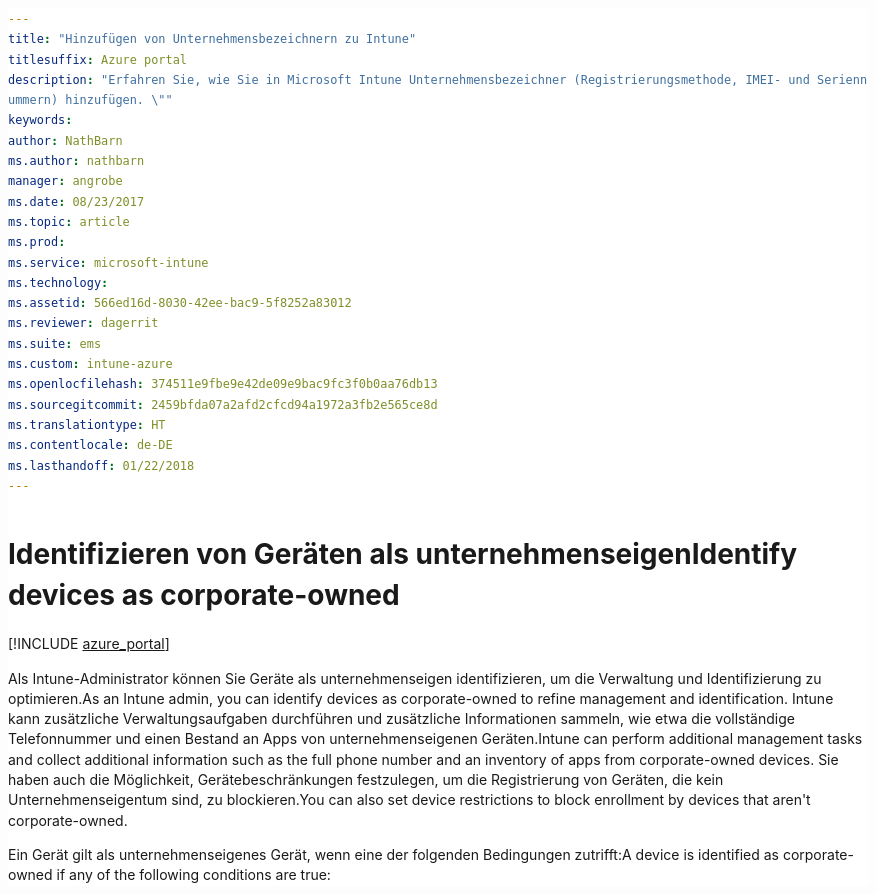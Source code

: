 ```yaml
---
title: "Hinzufügen von Unternehmensbezeichnern zu Intune"
titlesuffix: Azure portal
description: "Erfahren Sie, wie Sie in Microsoft Intune Unternehmensbezeichner (Registrierungsmethode, IMEI- und Seriennummern) hinzufügen. \""
keywords: 
author: NathBarn
ms.author: nathbarn
manager: angrobe
ms.date: 08/23/2017
ms.topic: article
ms.prod: 
ms.service: microsoft-intune
ms.technology: 
ms.assetid: 566ed16d-8030-42ee-bac9-5f8252a83012
ms.reviewer: dagerrit
ms.suite: ems
ms.custom: intune-azure
ms.openlocfilehash: 374511e9fbe9e42de09e9bac9fc3f0b0aa76db13
ms.sourcegitcommit: 2459bfda07a2afd2cfcd94a1972a3fb2e565ce8d
ms.translationtype: HT
ms.contentlocale: de-DE
ms.lasthandoff: 01/22/2018
---
```

# <a name="identify-devices-as-corporate-owned"></a><span data-ttu-id="12f0e-104">Identifizieren von Geräten als unternehmenseigen</span><span class="sxs-lookup"><span data-stu-id="12f0e-104">Identify devices as corporate-owned</span></span>

[!INCLUDE [azure_portal](./includes/azure_portal.md)]

<span data-ttu-id="12f0e-105">Als Intune-Administrator können Sie Geräte als unternehmenseigen identifizieren, um die Verwaltung und Identifizierung zu optimieren.</span><span class="sxs-lookup"><span data-stu-id="12f0e-105">As an Intune admin, you can identify devices as corporate-owned to refine management and identification.</span></span> <span data-ttu-id="12f0e-106">Intune kann zusätzliche Verwaltungsaufgaben durchführen und zusätzliche Informationen sammeln, wie etwa die vollständige Telefonnummer und einen Bestand an Apps von unternehmenseigenen Geräten.</span><span class="sxs-lookup"><span data-stu-id="12f0e-106">Intune can perform additional management tasks and collect additional information such as the full phone number and an inventory of apps from corporate-owned devices.</span></span> <span data-ttu-id="12f0e-107">Sie haben auch die Möglichkeit, Gerätebeschränkungen festzulegen, um die Registrierung von Geräten, die kein Unternehmenseigentum sind, zu blockieren.</span><span class="sxs-lookup"><span data-stu-id="12f0e-107">You can also set device restrictions to block enrollment by devices that aren't corporate-owned.</span></span>

<span data-ttu-id="12f0e-108">Ein Gerät gilt als unternehmenseigenes Gerät, wenn eine der folgenden Bedingungen zutrifft:</span><span class="sxs-lookup"><span data-stu-id="12f0e-108">A device is identified as corporate-owned if any of the following conditions are true:</span></span>
